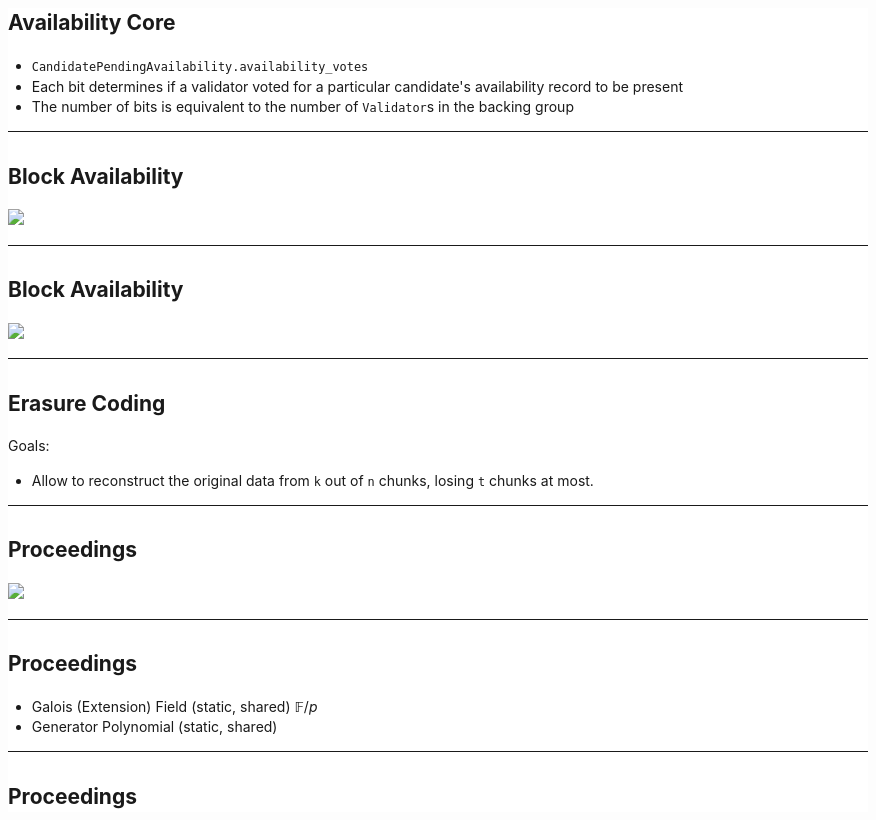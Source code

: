 
## Availability Core

<widget-text center>

- `CandidatePendingAvailability.availability_votes`
- Each bit determines if a validator voted for a particular candidate's availability record to be present
- The number of bits is equivalent to the number of `Validator`s in the backing group

---

## Block Availability

<image src="../../../assets/img/5-Polkadot/5.4-relay-block-construction-I.svg" style="width: 800px">

---

## Block Availability

<image src="../../../assets/img/5-Polkadot/5.4-relay-block-construction-II.svg" style="width: 800px">

---

## Erasure Coding

<widget-text center>

Goals:

- Allow to reconstruct the original data from `k` out of `n` chunks, losing `t` chunks at most.

---

## Proceedings

<image src="../../../assets/img/5-Polkadot/bs-erasure-encoding-abstract.svg" style="width: 1000px">

---

## Proceedings

<widget-text center>

- Galois (Extension) Field (static, shared) $\mathbb{F}/p$
- Generator Polynomial (static, shared)

---

## Proceedings
